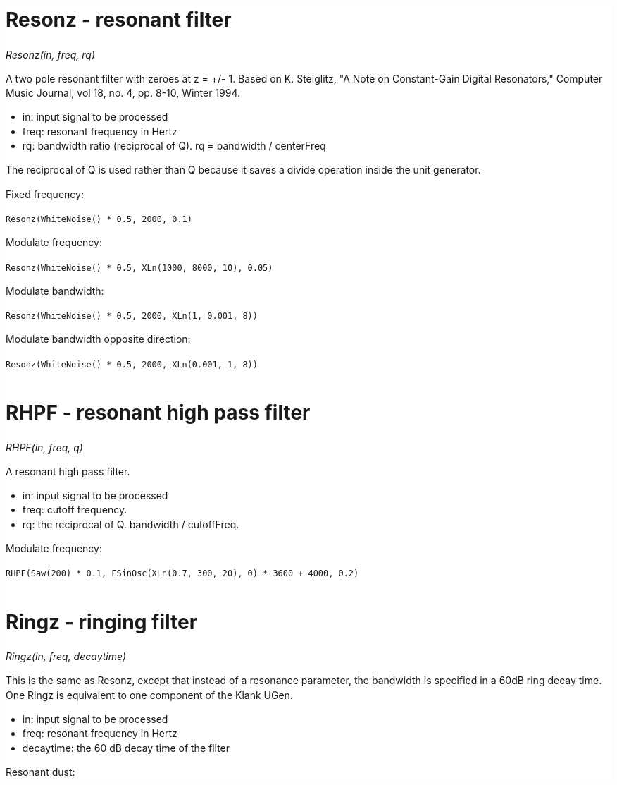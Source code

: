 # Resonz - resonant filter

_Resonz(in, freq, rq)_

A two pole resonant filter with zeroes at z = +/- 1. Based on K. Steiglitz,  "A Note on Constant-Gain Digital Resonators," Computer Music Journal, vol 18, no. 4, pp. 8-10, Winter 1994.

- in: input signal to be processed
- freq: resonant frequency in Hertz
- rq: bandwidth ratio (reciprocal of Q). rq = bandwidth / centerFreq

The reciprocal of Q is used rather than Q because it saves a divide operation inside the unit generator.

Fixed frequency:

	Resonz(WhiteNoise() * 0.5, 2000, 0.1)

Modulate frequency:

	Resonz(WhiteNoise() * 0.5, XLn(1000, 8000, 10), 0.05)

Modulate bandwidth:

	Resonz(WhiteNoise() * 0.5, 2000, XLn(1, 0.001, 8))

Modulate bandwidth opposite direction:

	Resonz(WhiteNoise() * 0.5, 2000, XLn(0.001, 1, 8))

# RHPF - resonant high pass filter

_RHPF(in, freq, q)_

A resonant high pass filter.

- in: input signal to be processed
- freq: cutoff frequency.
- rq: the reciprocal of Q.  bandwidth / cutoffFreq.

Modulate frequency:

	RHPF(Saw(200) * 0.1, FSinOsc(XLn(0.7, 300, 20), 0) * 3600 + 4000, 0.2)

# Ringz - ringing filter

_Ringz(in, freq, decaytime)_

This is the same as Resonz, except that instead of a resonance parameter, the bandwidth is specified in a 60dB ring decay time. One Ringz is equivalent to one component of the Klank UGen.

- in: input signal to be processed
- freq: resonant frequency in Hertz
- decaytime: the 60 dB decay time of the filter

Resonant dust:
